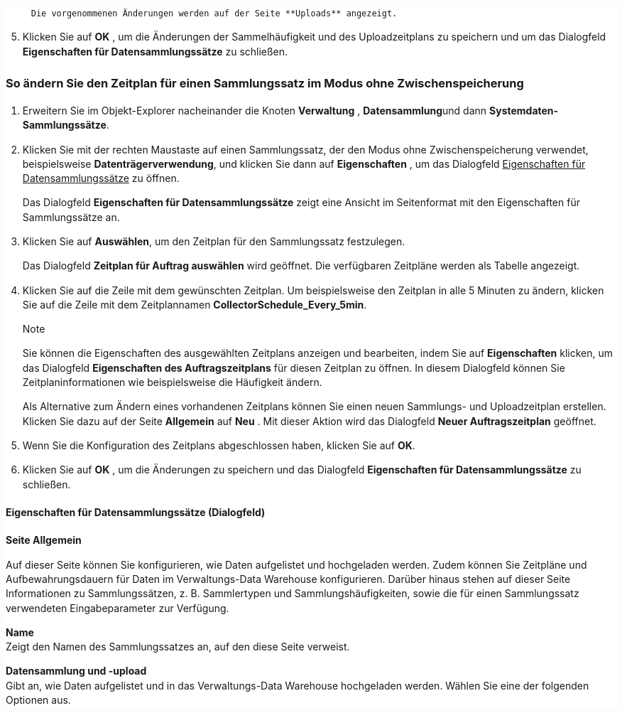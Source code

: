          Die vorgenommenen Änderungen werden auf der Seite **Uploads** angezeigt.  
  
5.  Klicken Sie auf **OK** , um die Änderungen der Sammelhäufigkeit und des Uploadzeitplans zu speichern und um das Dialogfeld **Eigenschaften für Datensammlungssätze** zu schließen.  
  
### <a name="to-change-the-schedule-for-a-non-cached-mode-collection-set"></a>So ändern Sie den Zeitplan für einen Sammlungssatz im Modus ohne Zwischenspeicherung  
  
1.  Erweitern Sie im Objekt-Explorer nacheinander die Knoten **Verwaltung** , **Datensammlung**und dann **Systemdaten-Sammlungssätze**.  
  
2.  Klicken Sie mit der rechten Maustaste auf einen Sammlungssatz, der den Modus ohne Zwischenspeicherung verwendet, beispielsweise **Datenträgerverwendung**, und klicken Sie dann auf **Eigenschaften** , um das Dialogfeld [Eigenschaften für Datensammlungssätze](#CollectionSet) zu öffnen.  
  
     Das Dialogfeld **Eigenschaften für Datensammlungssätze** zeigt eine Ansicht im Seitenformat mit den Eigenschaften für Sammlungssätze an.  
  
3.  Klicken Sie auf **Auswählen**, um den Zeitplan für den Sammlungssatz festzulegen.  
  
     Das Dialogfeld **Zeitplan für Auftrag auswählen** wird geöffnet. Die verfügbaren Zeitpläne werden als Tabelle angezeigt.  
  
4.  Klicken Sie auf die Zeile mit dem gewünschten Zeitplan. Um beispielsweise den Zeitplan in alle 5 Minuten zu ändern, klicken Sie auf die Zeile mit dem Zeitplannamen **CollectorSchedule_Every_5min**.  
  
    > [!NOTE]  
    >  Sie können die Eigenschaften des ausgewählten Zeitplans anzeigen und bearbeiten, indem Sie auf **Eigenschaften** klicken, um das Dialogfeld **Eigenschaften des Auftragszeitplans** für diesen Zeitplan zu öffnen. In diesem Dialogfeld können Sie Zeitplaninformationen wie beispielsweise die Häufigkeit ändern.  
    >   
    >  Als Alternative zum Ändern eines vorhandenen Zeitplans können Sie einen neuen Sammlungs- und Uploadzeitplan erstellen. Klicken Sie dazu auf der Seite **Allgemein** auf **Neu** . Mit dieser Aktion wird das Dialogfeld **Neuer Auftragszeitplan** geöffnet.  
  
5.  Wenn Sie die Konfiguration des Zeitplans abgeschlossen haben, klicken Sie auf **OK**.  
  
6.  Klicken Sie auf **OK** , um die Änderungen zu speichern und das Dialogfeld **Eigenschaften für Datensammlungssätze** zu schließen.  
  
####  <a name="CollectionSet"></a> Eigenschaften für Datensammlungssätze (Dialogfeld)  
 **Seite Allgemein**  
  
 Auf dieser Seite können Sie konfigurieren, wie Daten aufgelistet und hochgeladen werden. Zudem können Sie Zeitpläne und Aufbewahrungsdauern für Daten im Verwaltungs-Data Warehouse konfigurieren. Darüber hinaus stehen auf dieser Seite Informationen zu Sammlungssätzen, z. B. Sammlertypen und Sammlungshäufigkeiten, sowie die für einen Sammlungssatz verwendeten Eingabeparameter zur Verfügung.  
  
 **Name**  
 Zeigt den Namen des Sammlungssatzes an, auf den diese Seite verweist.  
  
 **Datensammlung und -upload**  
 Gibt an, wie Daten aufgelistet und in das Verwaltungs-Data Warehouse hochgeladen werden. Wählen Sie eine der folgenden Optionen aus.  
  